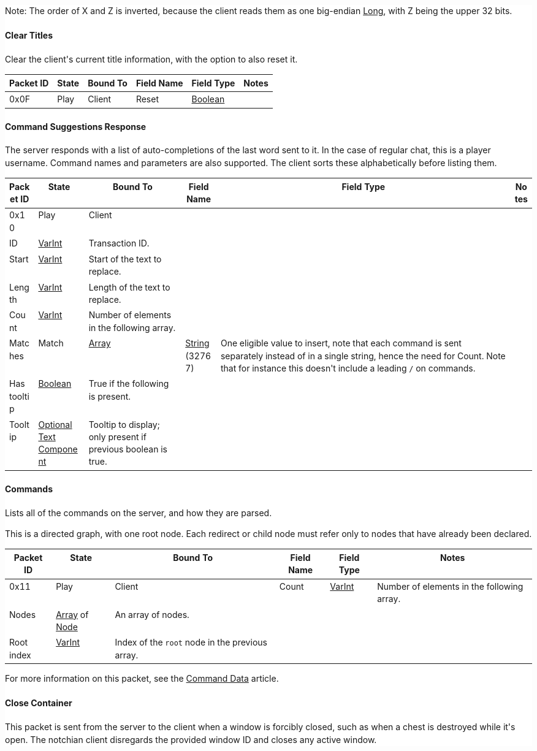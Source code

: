 Note: The order of X and Z is inverted, because the client reads them as one big-endian [Long](https://wiki.vg/Protocol#Type:Long), with Z being the upper 32 bits.

#### Clear Titles

Clear the client's current title information, with the option to also reset it.

| Packet ID | State | Bound To | Field Name | Field Type | Notes |
| --- | --- | --- | --- | --- | --- |
| 0x0F | Play | Client | Reset | [Boolean](https://wiki.vg/Protocol#Type:Boolean) |  |

#### Command Suggestions Response

The server responds with a list of auto-completions of the last word sent to it. In the case of regular chat, this is a player username. Command names and parameters are also supported. The client sorts these alphabetically before listing them.

| Packet ID | State | Bound To | Field Name | Field Type | Notes |
| --- | --- | --- | --- | --- | --- |
| 0x10 | Play | Client |
| ID | [VarInt](https://wiki.vg/Protocol#Type:VarInt) | Transaction ID. |
| Start | [VarInt](https://wiki.vg/Protocol#Type:VarInt) | Start of the text to replace. |
| Length | [VarInt](https://wiki.vg/Protocol#Type:VarInt) | Length of the text to replace. |
| Count | [VarInt](https://wiki.vg/Protocol#Type:VarInt) | Number of elements in the following array. |
| Matches | Match | [Array](https://wiki.vg/Protocol#Type:Array) | [String](https://wiki.vg/Protocol#Type:String) (32767) | One eligible value to insert, note that each command is sent separately instead of in a single string, hence the need for Count. Note that for instance this doesn't include a leading `/` on commands. |
| Has tooltip | [Boolean](https://wiki.vg/Protocol#Type:Boolean) | True if the following is present. |
| Tooltip | [Optional](https://wiki.vg/Protocol#Type:Optional) [Text Component](https://wiki.vg/Protocol#Type:Text_Component) | Tooltip to display; only present if previous boolean is true. |

#### Commands

Lists all of the commands on the server, and how they are parsed.

This is a directed graph, with one root node. Each redirect or child node must refer only to nodes that have already been declared.

| Packet ID | State | Bound To | Field Name | Field Type | Notes |
| --- | --- | --- | --- | --- | --- |
| 0x11 | Play | Client | Count | [VarInt](https://wiki.vg/Protocol#Type:VarInt) | Number of elements in the following array. |
| Nodes | [Array](https://wiki.vg/Protocol#Type:Array) of [Node](https://wiki.vg/Command_Data "Command Data") | An array of nodes. |
| Root index | [VarInt](https://wiki.vg/Protocol#Type:VarInt) | Index of the `root` node in the previous array. |

For more information on this packet, see the [Command Data](https://wiki.vg/Command_Data "Command Data") article.

#### Close Container

This packet is sent from the server to the client when a window is forcibly closed, such as when a chest is destroyed while it's open. The notchian client disregards the provided window ID and closes any active window.
